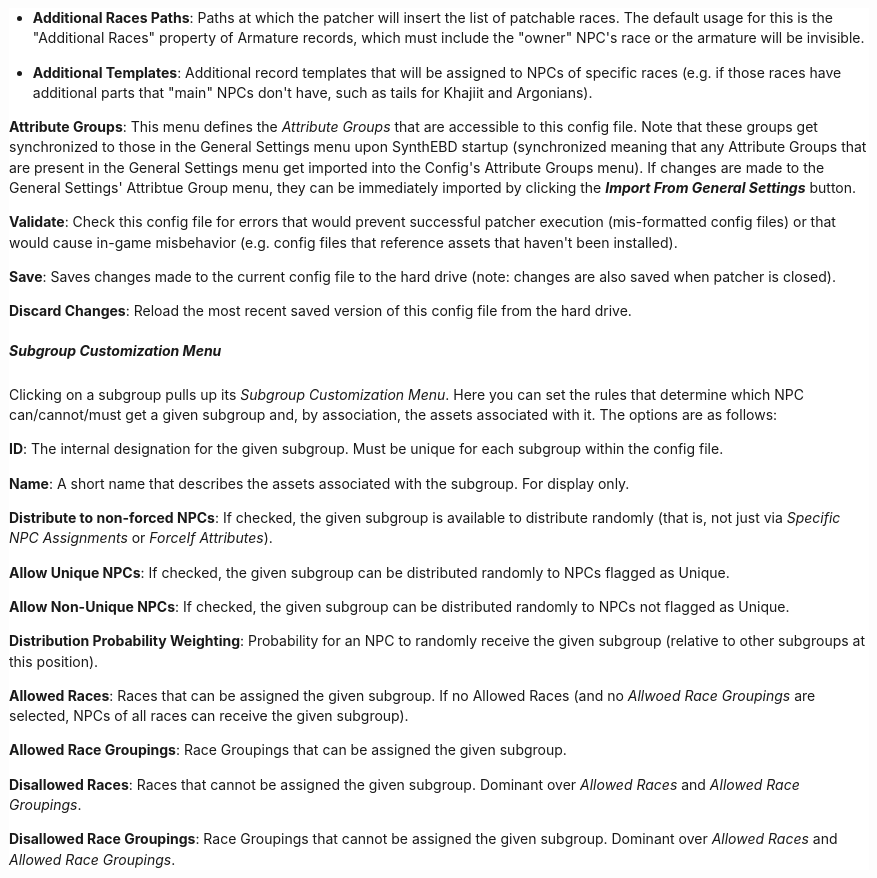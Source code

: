 - **Additional Races Paths**: Paths at which the patcher will insert the list of patchable races. The default usage for this is the "Additional Races" property of Armature records, which must include the "owner" NPC's race or the armature will be invisible.
  
- **Additional Templates**: Additional record templates that will be assigned to NPCs of specific races (e.g. if those races have additional parts that "main" NPCs don't have, such as tails for Khajiit and Argonians).
  

**Attribute Groups**: This menu defines the *Attribute Groups* that are accessible to this config file. Note that these groups get synchronized to those in the General Settings menu upon SynthEBD startup (synchronized meaning that any Attribute Groups that are present in the General Settings menu get imported into the Config's Attribute Groups menu). If changes are made to the General Settings' Attribtue Group menu, they can be immediately imported by clicking the ***Import From General Settings*** button.

**Validate**: Check this config file for errors that would prevent successful patcher execution (mis-formatted config files) or that would cause in-game misbehavior (e.g. config files that reference assets that haven't been installed).

**Save**: Saves changes made to the current config file to the hard drive (note: changes are also saved when patcher is closed).

**Discard Changes**: Reload the most recent saved version of this config file from the hard drive.

##### Subgroup Customization Menu

Clicking on a subgroup pulls up its *Subgroup Customization Menu*. Here you can set the rules that determine which NPC can/cannot/must get a given subgroup and, by association, the assets associated with it. The options are as follows:

**ID**: The internal designation for the given subgroup. Must be unique for each subgroup within the config file.

****Name****: A short name that describes the assets associated with the subgroup. For display only.

**Distribute to non-forced NPCs**: If checked, the given subgroup is available to distribute randomly (that is, not just via *Specific NPC Assignments* or *ForceIf Attributes*).

**Allow Unique NPCs**: If checked, the given subgroup can be distributed randomly to NPCs flagged as Unique.

**Allow Non-Unique NPCs**: If checked, the given subgroup can be distributed randomly to NPCs not flagged as Unique.

**Distribution Probability Weighting**: Probability for an NPC to randomly receive the given subgroup (relative to other subgroups at this position).

**Allowed Races**: Races that can be assigned the given subgroup. If no Allowed Races (and no *Allwoed Race Groupings* are selected, NPCs of all races can receive the given subgroup).

**Allowed Race Groupings**: Race Groupings that can be assigned the given subgroup.

**Disallowed Races**: Races that cannot be assigned the given subgroup. Dominant over *Allowed Races* and *Allowed Race Groupings*.

**Disallowed Race Groupings**: Race Groupings that cannot be assigned the given subgroup. Dominant over *Allowed Races* and *Allowed Race Groupings*.
